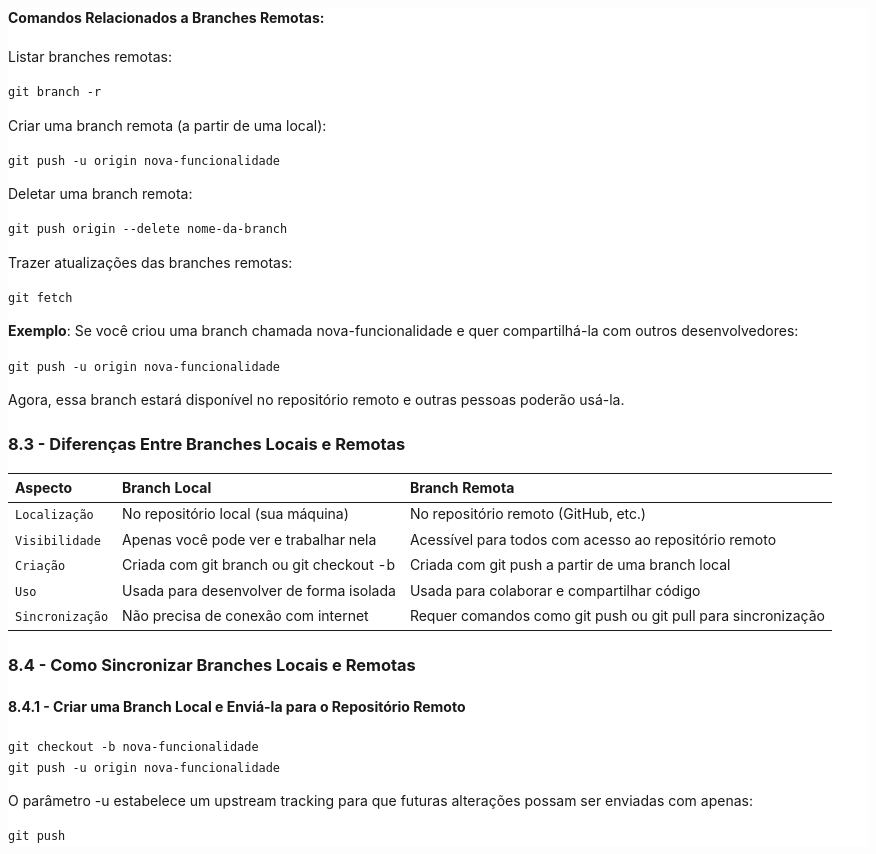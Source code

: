 
#### Comandos Relacionados a Branches Remotas:
Listar branches remotas:
```
git branch -r
```
Criar uma branch remota (a partir de uma local):
```
git push -u origin nova-funcionalidade
```
Deletar uma branch remota:
```
git push origin --delete nome-da-branch
```
Trazer atualizações das branches remotas:
```
git fetch
```

**Exemplo**:
Se você criou uma branch chamada nova-funcionalidade e quer compartilhá-la com outros desenvolvedores:
```
git push -u origin nova-funcionalidade
```
Agora, essa branch estará disponível no repositório remoto e outras pessoas poderão usá-la.


### 8.3 - Diferenças Entre Branches Locais e Remotas

| Aspecto   | Branch Local       | Branch Remota                                   |
| :---------- | :--------- | :------------------------------------------ |
| `Localização` | No repositório local (sua máquina) | No repositório remoto (GitHub, etc.) |
| `Visibilidade` | Apenas você pode ver e trabalhar nela | Acessível para todos com acesso ao repositório remoto |
| `Criação` | Criada com git branch ou git checkout -b | Criada com git push a partir de uma branch local |
| `Uso` | Usada para desenvolver de forma isolada | Usada para colaborar e compartilhar código |
| `Sincronização` | Não precisa de conexão com internet | Requer comandos como git push ou git pull para sincronização |


### 8.4 - Como Sincronizar Branches Locais e Remotas
#### 8.4.1 - Criar uma Branch Local e Enviá-la para o Repositório Remoto
```
git checkout -b nova-funcionalidade
git push -u origin nova-funcionalidade
```
O parâmetro -u estabelece um upstream tracking para que futuras alterações possam ser enviadas com apenas:
```
git push
```
